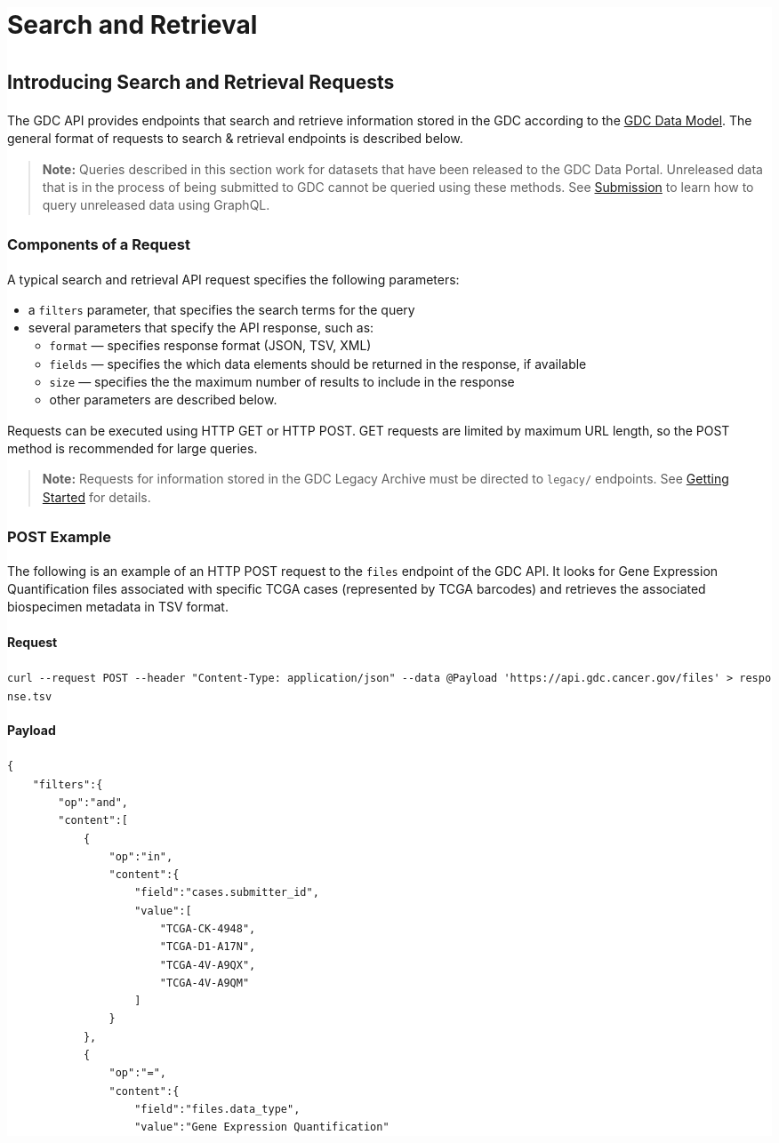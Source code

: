 # Search and Retrieval

## Introducing Search and Retrieval Requests

The GDC API provides endpoints that search and retrieve information stored in the GDC according to the [GDC Data Model](../../Data/Data_Model/GDC_Data_Model.md). The general format of requests to search & retrieval endpoints is described below.

> **Note:** Queries described in this section work for datasets that have been released to the GDC Data Portal. Unreleased data that is in the process of being submitted to GDC cannot be queried using these methods. See [Submission](Submission.md) to learn how to query unreleased data using GraphQL.

### Components of a Request

A typical search and retrieval API request specifies the following parameters:

- a `filters` parameter, that specifies the search terms for the query
- several parameters that specify the API response, such as:
  - `format` &mdash; specifies response format (JSON, TSV, XML)
  - `fields` &mdash; specifies the which data elements should be returned in the response, if available
  - `size` &mdash; specifies the the maximum number of results to include in the response
  - other parameters are described below.

Requests can be executed using HTTP GET or HTTP POST. GET requests are limited by maximum URL length, so the POST method is recommended for large queries.

> **Note:** Requests for information stored in the GDC Legacy Archive must be directed to `legacy/` endpoints. See [Getting Started](Getting_Started#gdc-legacy-archive) for details.

### POST Example

The following is an example of an HTTP POST request to the `files` endpoint of the GDC API. It looks for Gene Expression Quantification files associated with specific TCGA cases (represented by TCGA barcodes) and retrieves the associated biospecimen metadata in TSV format.

#### Request

    curl --request POST --header "Content-Type: application/json" --data @Payload 'https://api.gdc.cancer.gov/files' > response.tsv

#### Payload

    {
        "filters":{
            "op":"and",
            "content":[
                {
                    "op":"in",
                    "content":{
                        "field":"cases.submitter_id",
                        "value":[
                            "TCGA-CK-4948",
                            "TCGA-D1-A17N",
                            "TCGA-4V-A9QX",
                            "TCGA-4V-A9QM"
                        ]
                    }
                },
                {
                    "op":"=",
                    "content":{
                        "field":"files.data_type",
                        "value":"Gene Expression Quantification"